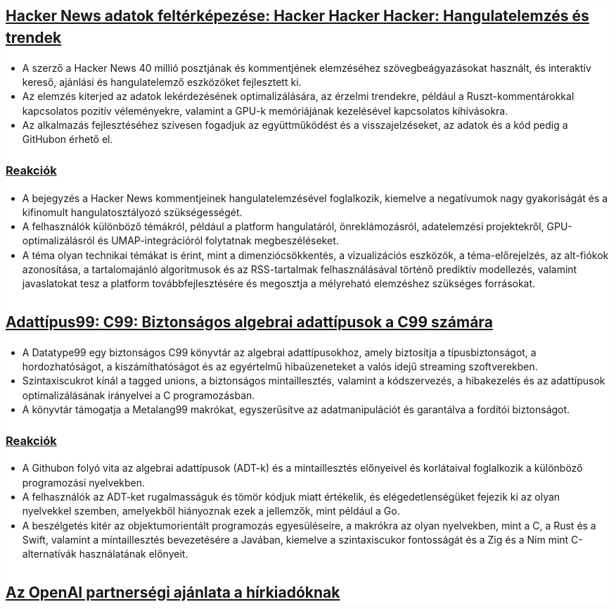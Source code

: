 ## [Hacker News adatok feltérképezése: Hacker Hacker Hacker: Hangulatelemzés és trendek](https://blog.wilsonl.in/hackerverse/)

- A szerző a Hacker News 40 millió posztjának és kommentjének elemzéséhez szövegbeágyazásokat használt, és interaktív kereső, ajánlási és hangulatelemző eszközöket fejlesztett ki.
- Az elemzés kiterjed az adatok lekérdezésének optimalizálására, az érzelmi trendekre, például a Ruszt-kommentárokkal kapcsolatos pozitív véleményekre, valamint a GPU-k memóriájának kezelésével kapcsolatos kihívásokra.
- Az alkalmazás fejlesztéséhez szívesen fogadjuk az együttműködést és a visszajelzéseket, az adatok és a kód pedig a GitHubon érhető el.

### [Reakciók](https://news.ycombinator.com/item?id=40307519)

- A bejegyzés a Hacker News kommentjeinek hangulatelemzésével foglalkozik, kiemelve a negatívumok nagy gyakoriságát és a kifinomult hangulatosztályozó szükségességét.
- A felhasználók különböző témákról, például a platform hangulatáról, önreklámozásról, adatelemzési projektekről, GPU-optimalizálásról és UMAP-integrációról folytatnak megbeszéléseket.
- A téma olyan technikai témákat is érint, mint a dimenziócsökkentés, a vizualizációs eszközök, a téma-előrejelzés, az alt-fiókok azonosítása, a tartalomajánló algoritmusok és az RSS-tartalmak felhasználásával történő prediktív modellezés, valamint javaslatokat tesz a platform továbbfejlesztésére és megosztja a mélyreható elemzéshez szükséges forrásokat.

## [Adattípus99: C99: Biztonságos algebrai adattípusok a C99 számára](https://github.com/Hirrolot/datatype99)

- A Datatype99 egy biztonságos C99 könyvtár az algebrai adattípusokhoz, amely biztosítja a típusbiztonságot, a hordozhatóságot, a kiszámíthatóságot és az egyértelmű hibaüzeneteket a valós idejű streaming szoftverekben.
- Szintaxiscukrot kínál a tagged unions, a biztonságos mintaillesztés, valamint a kódszervezés, a hibakezelés és az adattípusok optimalizálásának irányelvei a C programozásban.
- A könyvtár támogatja a Metalang99 makrókat, egyszerűsítve az adatmanipulációt és garantálva a fordítói biztonságot.

### [Reakciók](https://news.ycombinator.com/item?id=40307098)

- A Githubon folyó vita az algebrai adattípusok (ADT-k) és a mintaillesztés előnyeivel és korlátaival foglalkozik a különböző programozási nyelvekben.
- A felhasználók az ADT-ket rugalmasságuk és tömör kódjuk miatt értékelik, és elégedetlenségüket fejezik ki az olyan nyelvekkel szemben, amelyekből hiányoznak ezek a jellemzők, mint például a Go.
- A beszélgetés kitér az objektumorientált programozás egyesüléseire, a makrókra az olyan nyelvekben, mint a C, a Rust és a Swift, valamint a mintaillesztés bevezetésére a Javában, kiemelve a szintaxiscukor fontosságát és a Zig és a Nim mint C-alternatívák használatának előnyeit.

## [Az OpenAI partnerségi ajánlata a hírkiadóknak](https://www.adweek.com/media/openai-preferred-publisher-program-deck/)
